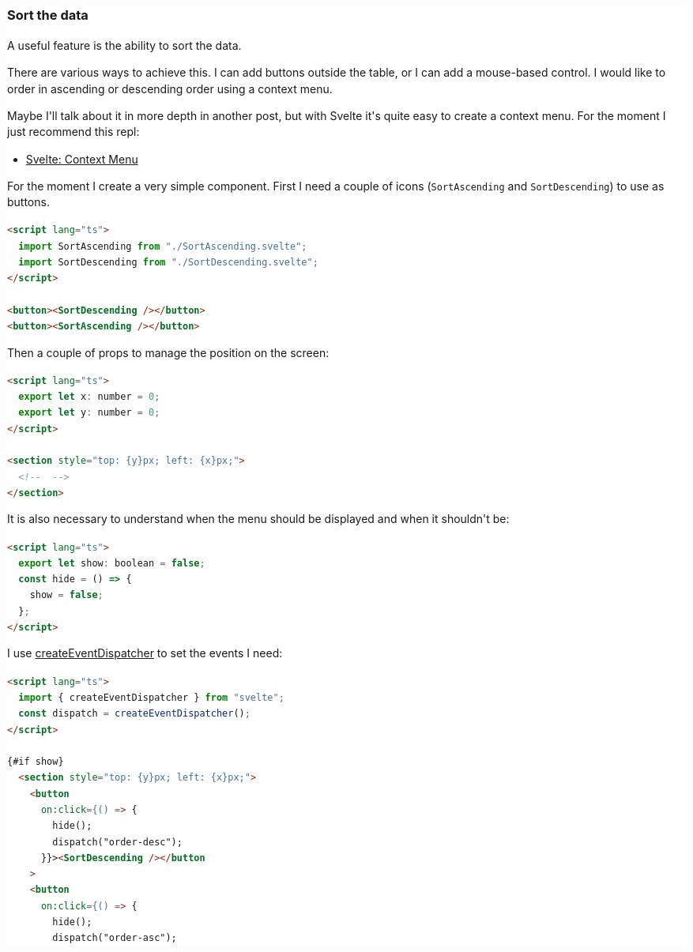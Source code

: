 ### Sort the data

A useful feature is the ability to sort the data.

There are various ways to achieve this. I can add buttons outside the table, or I can add a mouse-based control. I would like to order in ascending or descending order using a context menu.

Maybe I'll talk about it in more depth in another post, but with Svelte it's quite easy to create a context menu. For the moment I just recommend this repl:

- [Svelte: Context Menu](https://svelte.dev/repl/3a33725c3adb4f57b46b597f9dade0c1?version=3.25.0)

For the moment I create a very simple component. First I need a couple of icons (`SortAscending` and `SortDescending`) to use as buttons.

```html
<script lang="ts">
  import SortAscending from "./SortAscending.svelte";
  import SortDescending from "./SortDescending.svelte";
</script>

<button><SortDescending /></button>
<button><SortAscending /></button>
```

Then a couple of props to manage the position on the screen:

```html
<script lang="ts">
  export let x: number = 0;
  export let y: number = 0;
</script>

<section style="top: {y}px; left: {x}px;">
  <!--  -->
</section>
```

It is also necessary to understand when the menu should be displayed and when it shouldn't be:

```html
<script lang="ts">
  export let show: boolean = false;
  const hide = () => {
    show = false;
  };
</script>
```

I use [createEventDispatcher](https://svelte.dev/docs#run-time-svelte-createeventdispatcher) to set the events I need:

```html
<script lang="ts">
  import { createEventDispatcher } from "svelte";
  const dispatch = createEventDispatcher();
</script>

{#if show}
  <section style="top: {y}px; left: {x}px;">
    <button
      on:click={() => {
        hide();
        dispatch("order-desc");
      }}><SortDescending /></button
    >
    <button
      on:click={() => {
        hide();
        dispatch("order-asc");
```